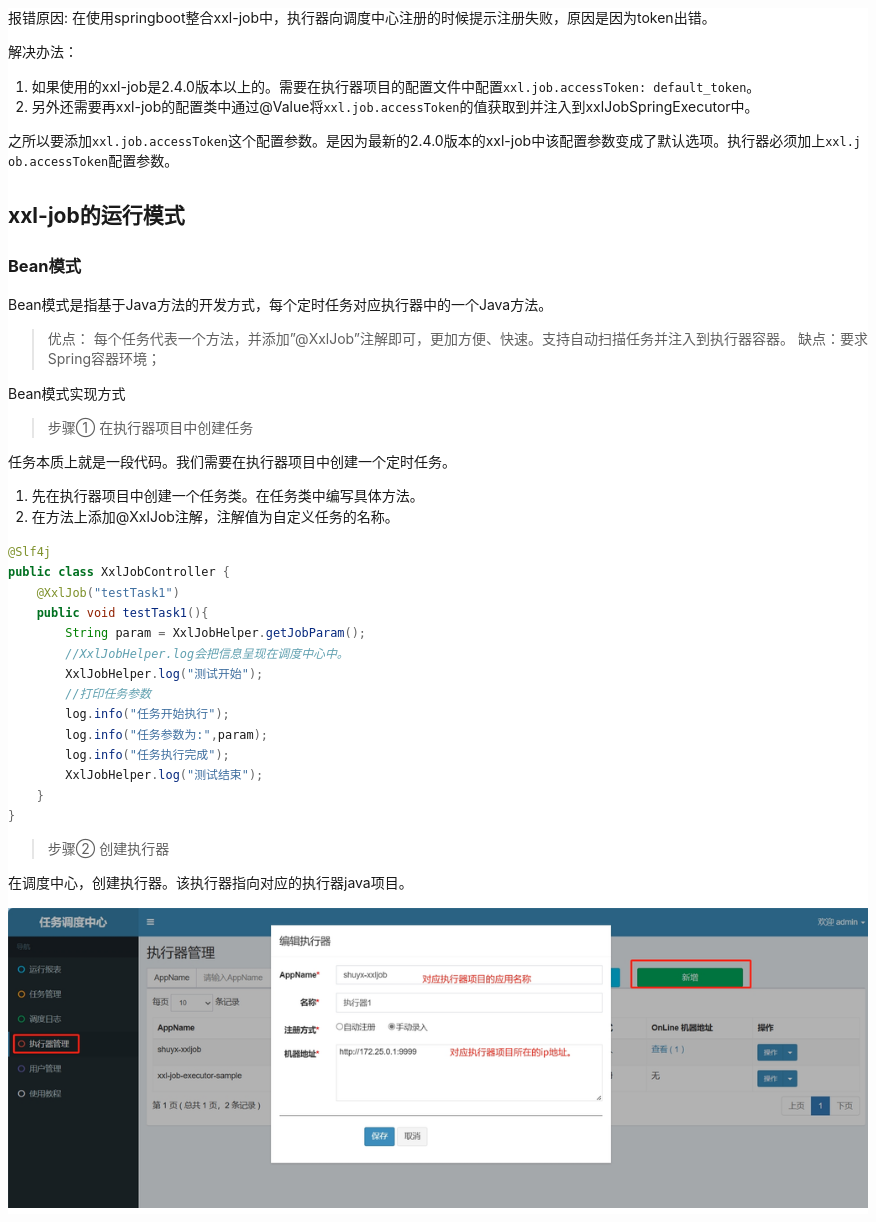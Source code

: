 报错原因: 在使用springboot整合xxl-job中，执行器向调度中心注册的时候提示注册失败，原因是因为token出错。

解决办法：
1. 如果使用的xxl-job是2.4.0版本以上的。需要在执行器项目的配置文件中配置`xxl.job.accessToken: default_token`。
2. 另外还需要再xxl-job的配置类中通过@Value将`xxl.job.accessToken`的值获取到并注入到xxlJobSpringExecutor中。

之所以要添加`xxl.job.accessToken`这个配置参数。是因为最新的2.4.0版本的xxl-job中该配置参数变成了默认选项。执行器必须加上`xxl.job.accessToken`配置参数。

## xxl-job的运行模式

### Bean模式

Bean模式是指基于Java方法的开发方式，每个定时任务对应执行器中的一个Java方法。

> 优点：
每个任务代表一个方法，并添加”@XxlJob”注解即可，更加方便、快速。支持自动扫描任务并注入到执行器容器。
> 缺点：要求Spring容器环境；

Bean模式实现方式

> 步骤① 在执行器项目中创建任务

任务本质上就是一段代码。我们需要在执行器项目中创建一个定时任务。

1. 先在执行器项目中创建一个任务类。在任务类中编写具体方法。
2. 在方法上添加@XxlJob注解，注解值为自定义任务的名称。

```java
@Slf4j
public class XxlJobController {
    @XxlJob("testTask1")
    public void testTask1(){
        String param = XxlJobHelper.getJobParam();
        //XxlJobHelper.log会把信息呈现在调度中心中。
        XxlJobHelper.log("测试开始");
        //打印任务参数
        log.info("任务开始执行");
        log.info("任务参数为:",param);
        log.info("任务执行完成");
        XxlJobHelper.log("测试结束");
    }
}
```

> 步骤② 创建执行器

在调度中心，创建执行器。该执行器指向对应的执行器java项目。

![xxljob_20240405110601.png](../blog_img/xxljob_20240405110601.png)
